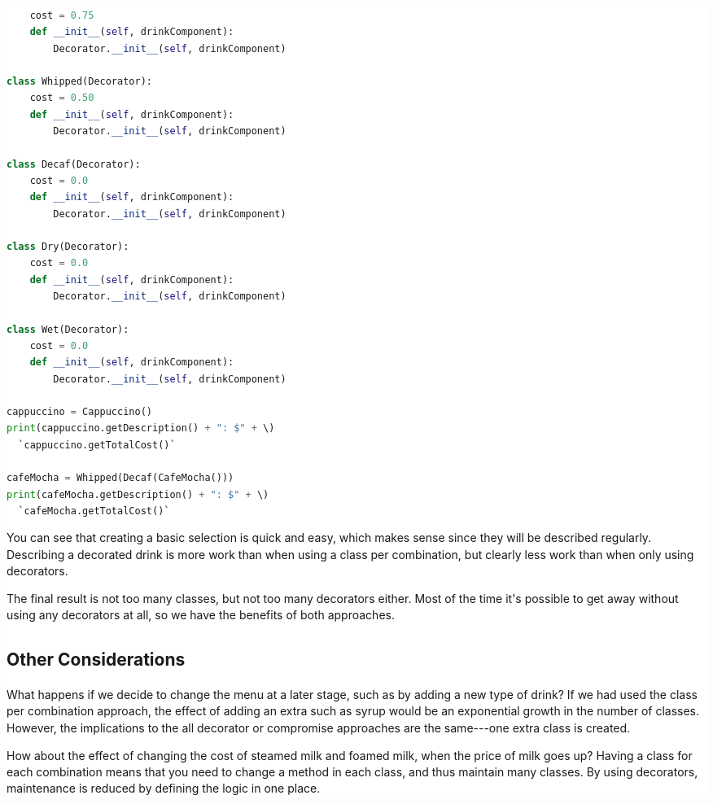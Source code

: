 ```python
    cost = 0.75
    def __init__(self, drinkComponent):
        Decorator.__init__(self, drinkComponent)

class Whipped(Decorator):
    cost = 0.50
    def __init__(self, drinkComponent):
        Decorator.__init__(self, drinkComponent)

class Decaf(Decorator):
    cost = 0.0
    def __init__(self, drinkComponent):
        Decorator.__init__(self, drinkComponent)

class Dry(Decorator):
    cost = 0.0
    def __init__(self, drinkComponent):
        Decorator.__init__(self, drinkComponent)

class Wet(Decorator):
    cost = 0.0
    def __init__(self, drinkComponent):
        Decorator.__init__(self, drinkComponent)

cappuccino = Cappuccino()
print(cappuccino.getDescription() + ": $" + \)
  `cappuccino.getTotalCost()`

cafeMocha = Whipped(Decaf(CafeMocha()))
print(cafeMocha.getDescription() + ": $" + \)
  `cafeMocha.getTotalCost()`
```

You can see that creating a basic selection is quick and easy, which
makes sense since they will be described regularly. Describing a
decorated drink is more work than when using a class per combination,
but clearly less work than when only using decorators.

The final result is not too many classes, but not too many decorators
either. Most of the time it's possible to get away without using any
decorators at all, so we have the benefits of both approaches.

Other Considerations
--------------------

What happens if we decide to change the menu at a later stage, such as
by adding a new type of drink? If we had used the class per combination
approach, the effect of adding an extra such as syrup would be an
exponential growth in the number of classes. However, the implications
to the all decorator or compromise approaches are the same---one extra
class is created.

How about the effect of changing the cost of steamed milk and foamed
milk, when the price of milk goes up? Having a class for each
combination means that you need to change a method in each class, and
thus maintain many classes. By using decorators, maintenance is reduced
by defining the logic in one place.
